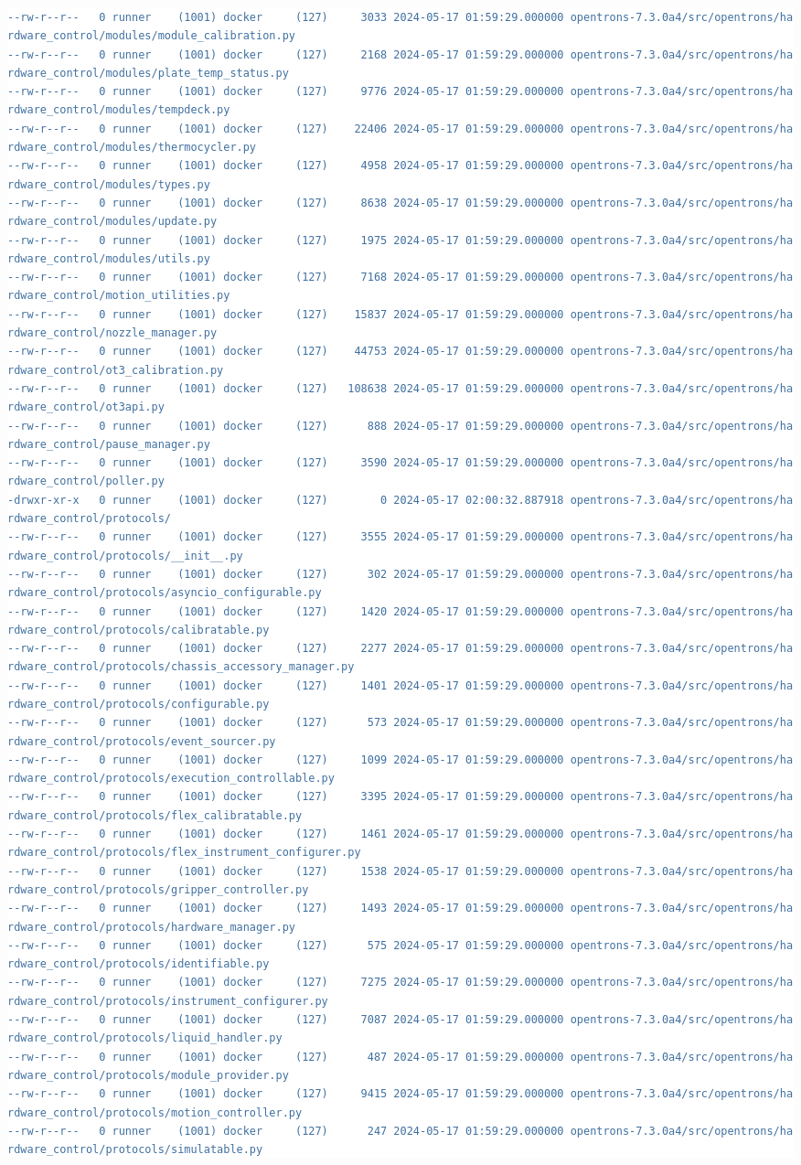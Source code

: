 ```diff
--rw-r--r--   0 runner    (1001) docker     (127)     3033 2024-05-17 01:59:29.000000 opentrons-7.3.0a4/src/opentrons/hardware_control/modules/module_calibration.py
--rw-r--r--   0 runner    (1001) docker     (127)     2168 2024-05-17 01:59:29.000000 opentrons-7.3.0a4/src/opentrons/hardware_control/modules/plate_temp_status.py
--rw-r--r--   0 runner    (1001) docker     (127)     9776 2024-05-17 01:59:29.000000 opentrons-7.3.0a4/src/opentrons/hardware_control/modules/tempdeck.py
--rw-r--r--   0 runner    (1001) docker     (127)    22406 2024-05-17 01:59:29.000000 opentrons-7.3.0a4/src/opentrons/hardware_control/modules/thermocycler.py
--rw-r--r--   0 runner    (1001) docker     (127)     4958 2024-05-17 01:59:29.000000 opentrons-7.3.0a4/src/opentrons/hardware_control/modules/types.py
--rw-r--r--   0 runner    (1001) docker     (127)     8638 2024-05-17 01:59:29.000000 opentrons-7.3.0a4/src/opentrons/hardware_control/modules/update.py
--rw-r--r--   0 runner    (1001) docker     (127)     1975 2024-05-17 01:59:29.000000 opentrons-7.3.0a4/src/opentrons/hardware_control/modules/utils.py
--rw-r--r--   0 runner    (1001) docker     (127)     7168 2024-05-17 01:59:29.000000 opentrons-7.3.0a4/src/opentrons/hardware_control/motion_utilities.py
--rw-r--r--   0 runner    (1001) docker     (127)    15837 2024-05-17 01:59:29.000000 opentrons-7.3.0a4/src/opentrons/hardware_control/nozzle_manager.py
--rw-r--r--   0 runner    (1001) docker     (127)    44753 2024-05-17 01:59:29.000000 opentrons-7.3.0a4/src/opentrons/hardware_control/ot3_calibration.py
--rw-r--r--   0 runner    (1001) docker     (127)   108638 2024-05-17 01:59:29.000000 opentrons-7.3.0a4/src/opentrons/hardware_control/ot3api.py
--rw-r--r--   0 runner    (1001) docker     (127)      888 2024-05-17 01:59:29.000000 opentrons-7.3.0a4/src/opentrons/hardware_control/pause_manager.py
--rw-r--r--   0 runner    (1001) docker     (127)     3590 2024-05-17 01:59:29.000000 opentrons-7.3.0a4/src/opentrons/hardware_control/poller.py
-drwxr-xr-x   0 runner    (1001) docker     (127)        0 2024-05-17 02:00:32.887918 opentrons-7.3.0a4/src/opentrons/hardware_control/protocols/
--rw-r--r--   0 runner    (1001) docker     (127)     3555 2024-05-17 01:59:29.000000 opentrons-7.3.0a4/src/opentrons/hardware_control/protocols/__init__.py
--rw-r--r--   0 runner    (1001) docker     (127)      302 2024-05-17 01:59:29.000000 opentrons-7.3.0a4/src/opentrons/hardware_control/protocols/asyncio_configurable.py
--rw-r--r--   0 runner    (1001) docker     (127)     1420 2024-05-17 01:59:29.000000 opentrons-7.3.0a4/src/opentrons/hardware_control/protocols/calibratable.py
--rw-r--r--   0 runner    (1001) docker     (127)     2277 2024-05-17 01:59:29.000000 opentrons-7.3.0a4/src/opentrons/hardware_control/protocols/chassis_accessory_manager.py
--rw-r--r--   0 runner    (1001) docker     (127)     1401 2024-05-17 01:59:29.000000 opentrons-7.3.0a4/src/opentrons/hardware_control/protocols/configurable.py
--rw-r--r--   0 runner    (1001) docker     (127)      573 2024-05-17 01:59:29.000000 opentrons-7.3.0a4/src/opentrons/hardware_control/protocols/event_sourcer.py
--rw-r--r--   0 runner    (1001) docker     (127)     1099 2024-05-17 01:59:29.000000 opentrons-7.3.0a4/src/opentrons/hardware_control/protocols/execution_controllable.py
--rw-r--r--   0 runner    (1001) docker     (127)     3395 2024-05-17 01:59:29.000000 opentrons-7.3.0a4/src/opentrons/hardware_control/protocols/flex_calibratable.py
--rw-r--r--   0 runner    (1001) docker     (127)     1461 2024-05-17 01:59:29.000000 opentrons-7.3.0a4/src/opentrons/hardware_control/protocols/flex_instrument_configurer.py
--rw-r--r--   0 runner    (1001) docker     (127)     1538 2024-05-17 01:59:29.000000 opentrons-7.3.0a4/src/opentrons/hardware_control/protocols/gripper_controller.py
--rw-r--r--   0 runner    (1001) docker     (127)     1493 2024-05-17 01:59:29.000000 opentrons-7.3.0a4/src/opentrons/hardware_control/protocols/hardware_manager.py
--rw-r--r--   0 runner    (1001) docker     (127)      575 2024-05-17 01:59:29.000000 opentrons-7.3.0a4/src/opentrons/hardware_control/protocols/identifiable.py
--rw-r--r--   0 runner    (1001) docker     (127)     7275 2024-05-17 01:59:29.000000 opentrons-7.3.0a4/src/opentrons/hardware_control/protocols/instrument_configurer.py
--rw-r--r--   0 runner    (1001) docker     (127)     7087 2024-05-17 01:59:29.000000 opentrons-7.3.0a4/src/opentrons/hardware_control/protocols/liquid_handler.py
--rw-r--r--   0 runner    (1001) docker     (127)      487 2024-05-17 01:59:29.000000 opentrons-7.3.0a4/src/opentrons/hardware_control/protocols/module_provider.py
--rw-r--r--   0 runner    (1001) docker     (127)     9415 2024-05-17 01:59:29.000000 opentrons-7.3.0a4/src/opentrons/hardware_control/protocols/motion_controller.py
--rw-r--r--   0 runner    (1001) docker     (127)      247 2024-05-17 01:59:29.000000 opentrons-7.3.0a4/src/opentrons/hardware_control/protocols/simulatable.py
```